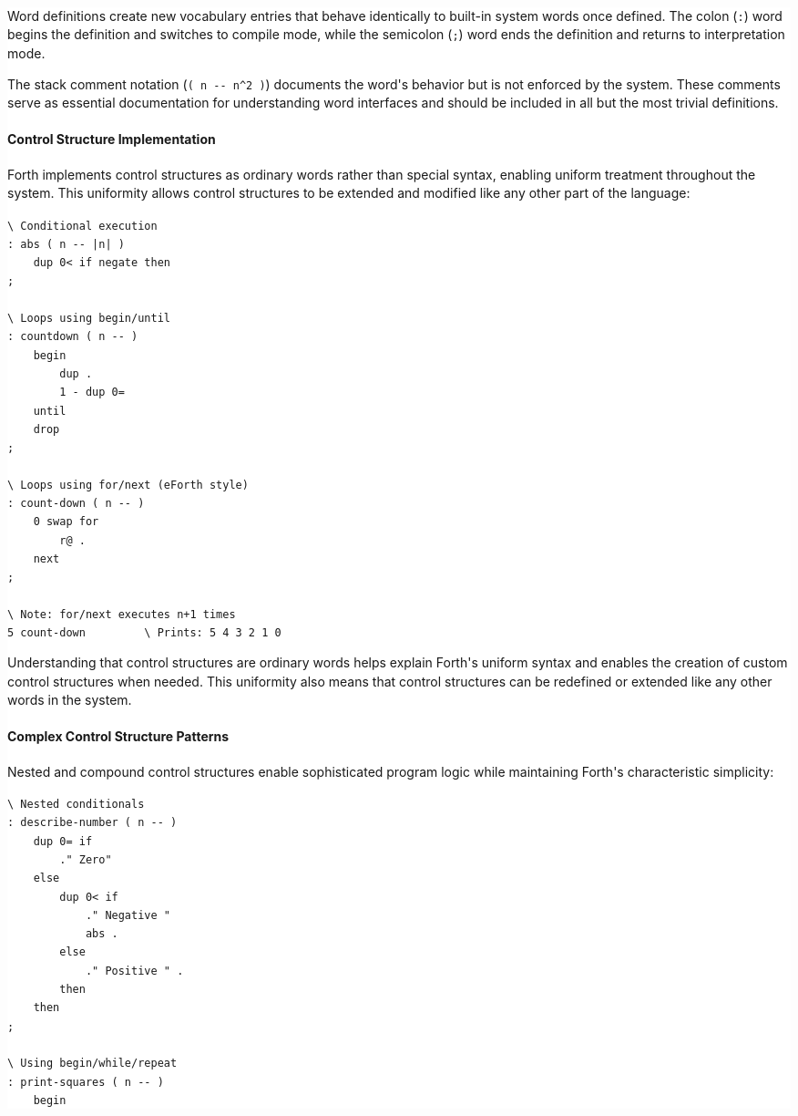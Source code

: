 Word definitions create new vocabulary entries that behave identically to built-in system words once defined. The colon (`:`) word begins the definition and switches to compile mode, while the semicolon (`;`) word ends the definition and returns to interpretation mode.

The stack comment notation (`( n -- n^2 )`) documents the word's behavior but is not enforced by the system. These comments serve as essential documentation for understanding word interfaces and should be included in all but the most trivial definitions.

#### Control Structure Implementation

Forth implements control structures as ordinary words rather than special syntax, enabling uniform treatment throughout the system. This uniformity allows control structures to be extended and modified like any other part of the language:

```forth
\ Conditional execution
: abs ( n -- |n| )
    dup 0< if negate then
;

\ Loops using begin/until
: countdown ( n -- )
    begin
        dup .
        1 - dup 0=
    until
    drop
;

\ Loops using for/next (eForth style)
: count-down ( n -- )
    0 swap for
        r@ .
    next
;

\ Note: for/next executes n+1 times
5 count-down         \ Prints: 5 4 3 2 1 0
```

Understanding that control structures are ordinary words helps explain Forth's uniform syntax and enables the creation of custom control structures when needed. This uniformity also means that control structures can be redefined or extended like any other words in the system.

#### Complex Control Structure Patterns

Nested and compound control structures enable sophisticated program logic while maintaining Forth's characteristic simplicity:

```forth
\ Nested conditionals
: describe-number ( n -- )
    dup 0= if
        ." Zero"
    else
        dup 0< if
            ." Negative "
            abs . 
        else
            ." Positive " .
        then
    then
;

\ Using begin/while/repeat
: print-squares ( n -- )
    begin
```